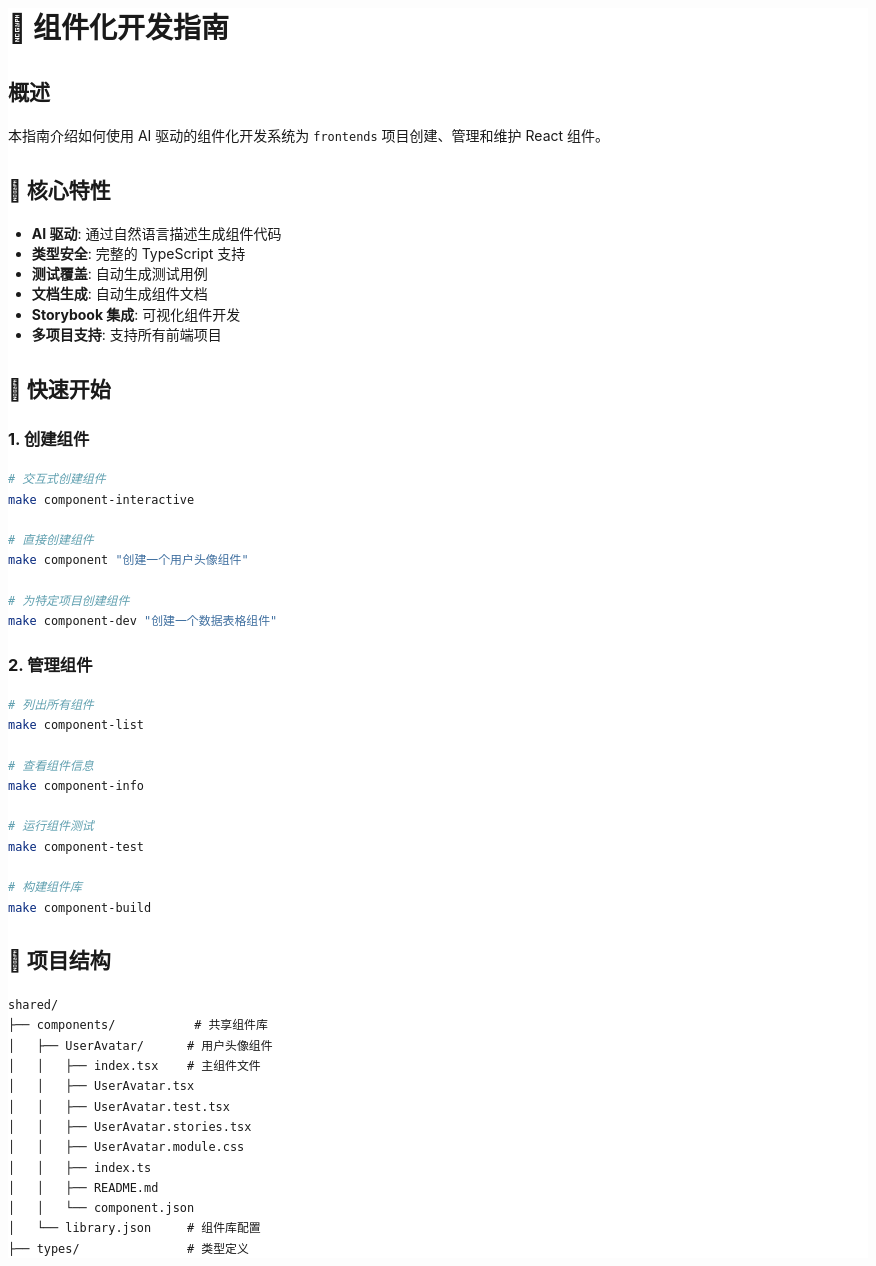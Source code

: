 # 🧩 组件化开发指南

## 概述

本指南介绍如何使用 AI 驱动的组件化开发系统为 `frontends` 项目创建、管理和维护 React 组件。

## 🎯 核心特性

- **AI 驱动**: 通过自然语言描述生成组件代码
- **类型安全**: 完整的 TypeScript 支持
- **测试覆盖**: 自动生成测试用例
- **文档生成**: 自动生成组件文档
- **Storybook 集成**: 可视化组件开发
- **多项目支持**: 支持所有前端项目

## 🚀 快速开始

### 1. 创建组件

```bash
# 交互式创建组件
make component-interactive

# 直接创建组件
make component "创建一个用户头像组件"

# 为特定项目创建组件
make component-dev "创建一个数据表格组件"
```

### 2. 管理组件

```bash
# 列出所有组件
make component-list

# 查看组件信息
make component-info

# 运行组件测试
make component-test

# 构建组件库
make component-build
```

## 📁 项目结构

```
shared/
├── components/           # 共享组件库
│   ├── UserAvatar/      # 用户头像组件
│   │   ├── index.tsx    # 主组件文件
│   │   ├── UserAvatar.tsx
│   │   ├── UserAvatar.test.tsx
│   │   ├── UserAvatar.stories.tsx
│   │   ├── UserAvatar.module.css
│   │   ├── index.ts
│   │   ├── README.md
│   │   └── component.json
│   └── library.json     # 组件库配置
├── types/               # 类型定义
```